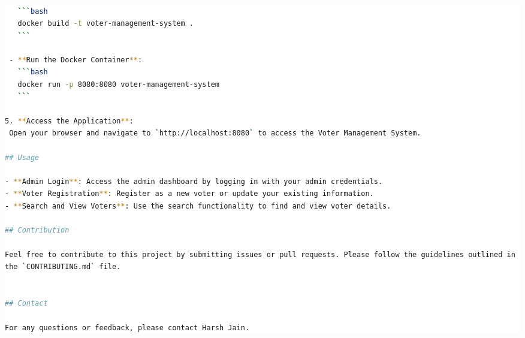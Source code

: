    ```bash
      ```bash
      docker build -t voter-management-system .
      ```
    
    - **Run the Docker Container**:
      ```bash
      docker run -p 8080:8080 voter-management-system
      ```

5. **Access the Application**:
    Open your browser and navigate to `http://localhost:8080` to access the Voter Management System.

## Usage

- **Admin Login**: Access the admin dashboard by logging in with your admin credentials.
- **Voter Registration**: Register as a new voter or update your existing information.
- **Search and View Voters**: Use the search functionality to find and view voter details.

## Contribution

Feel free to contribute to this project by submitting issues or pull requests. Please follow the guidelines outlined in the `CONTRIBUTING.md` file.


## Contact

For any questions or feedback, please contact Harsh Jain.
